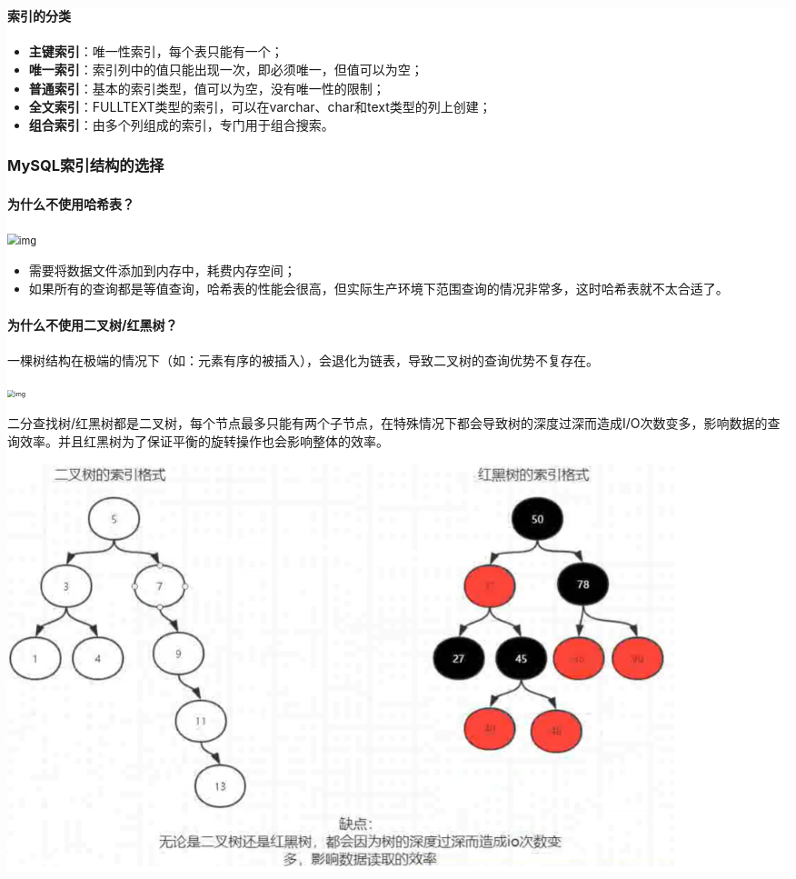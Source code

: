 

#### 索引的分类

* **主键索引**：唯一性索引，每个表只能有一个；
* **唯一索引**：索引列中的值只能出现一次，即必须唯一，但值可以为空；
* **普通索引**：基本的索引类型，值可以为空，没有唯一性的限制；
* **全文索引**：FULLTEXT类型的索引，可以在varchar、char和text类型的列上创建；
* **组合索引**：由多个列组成的索引，专门用于组合搜索。



### MySQL索引结构的选择

#### 为什么不使用哈希表？

<img src="assets/164c6d7a55fd52b3" alt="img" style="zoom: 80%;" />

* 需要将数据文件添加到内存中，耗费内存空间；
* 如果所有的查询都是等值查询，哈希表的性能会很高，但实际生产环境下范围查询的情况非常多，这时哈希表就不太合适了。



#### 为什么不使用二叉树/红黑树？

一棵树结构在极端的情况下（如：元素有序的被插入），会退化为链表，导致二叉树的查询优势不复存在。

<img src="assets/164c6d7a56110d4d" alt="img" style="zoom: 50%;" />

二分查找树/红黑树都是二叉树，每个节点最多只能有两个子节点，在特殊情况下都会导致树的深度过深而造成I/O次数变多，影响数据的查询效率。并且红黑树为了保证平衡的旋转操作也会影响整体的效率。

<img src="assets/image-20201117205044305.png" alt="image-20201117205044305" style="zoom:80%;" />
